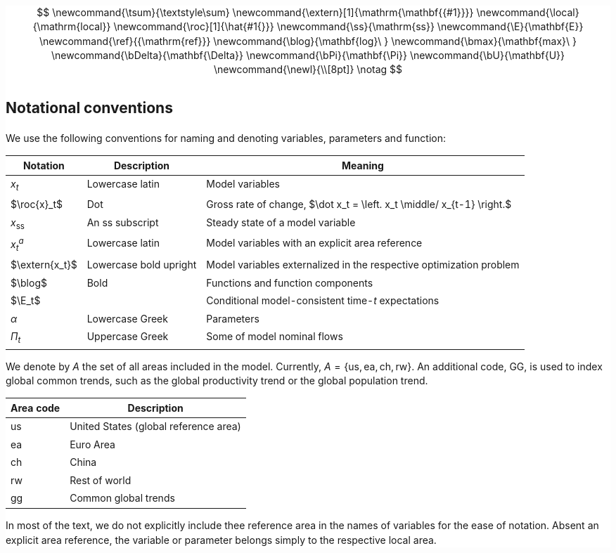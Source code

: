 
$$
\newcommand{\tsum}{\textstyle\sum}
\newcommand{\extern}[1]{\mathrm{\mathbf{{#1}}}}
\newcommand{\local}{\mathrm{local}}
\newcommand{\roc}[1]{\hat{#1{}}}
\newcommand{\ss}{\mathrm{ss}}
\newcommand{\E}{\mathbf{E}}
\newcommand{\ref}{{\mathrm{ref}}}
\newcommand{\blog}{\mathbf{log}\ }
\newcommand{\bmax}{\mathbf{max}\ }
\newcommand{\bDelta}{\mathbf{\Delta}}
\newcommand{\bPi}{\mathbf{\Pi}}
\newcommand{\bU}{\mathbf{U}}
\newcommand{\newl}{\\[8pt]}
\notag
$$

## Notational conventions

We use the following conventions for naming and denoting variables,
parameters and function:

Notation | Description | Meaning
---|---|---
$x_t$ | Lowercase latin | Model variables
$\roc{x}_t$ | Dot | Gross rate of change, $\dot x_t = \left. x_t \middle/ x_{t-1} \right.$
$x_\mathrm{ss}$ | An $\mathrm{ss}$ subscript | Steady state of a model variable
$x^a_t$ | Lowercase latin | Model variables with an explicit area reference
$\extern{x_t}$ | Lowercase bold upright | Model variables externalized in the respective optimization problem
$\blog$ | Bold | Functions and function components
$\E_t$ | | Conditional model-consistent time-$t$ expectations
$\alpha$ | Lowercase Greek | Parameters
$\Pi_t$ | Uppercase Greek | Some of model nominal flows

We denote by $A$ the set of all areas included in the model. Currently,
$A=\{\mathrm{us}, \mathrm{ea}, \mathrm{ch}, \mathrm{rw}\}$. An additional
code, $\mathrm{GG}$, is used to index global common trends, such as the global
productivity trend or the global population trend.

Area code | Description
---|---
us | United States (global reference area)
ea | Euro Area
ch | China
rw | Rest of world
gg | Common global trends

In most of the text, we do not explicitly include thee reference area in
the names of variables for the ease of notation. Absent an explicit area
reference, the variable or parameter belongs simply to the respective local
area. 
